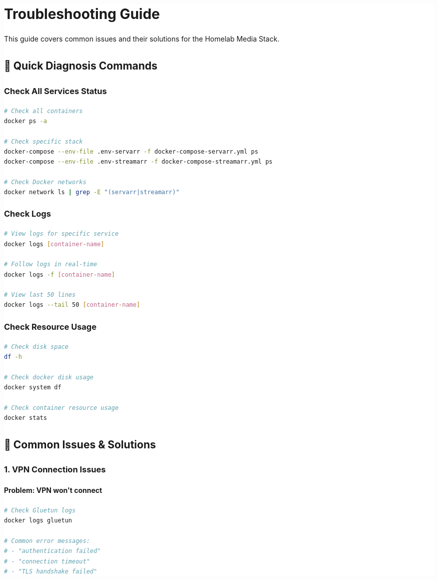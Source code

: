 # Troubleshooting Guide

This guide covers common issues and their solutions for the Homelab Media Stack.

## 🚨 Quick Diagnosis Commands

### Check All Services Status
```bash
# Check all containers
docker ps -a

# Check specific stack
docker-compose --env-file .env-servarr -f docker-compose-servarr.yml ps
docker-compose --env-file .env-streamarr -f docker-compose-streamarr.yml ps

# Check Docker networks
docker network ls | grep -E "(servarr|streamarr)"
```

### Check Logs
```bash
# View logs for specific service
docker logs [container-name]

# Follow logs in real-time
docker logs -f [container-name]

# View last 50 lines
docker logs --tail 50 [container-name]
```

### Check Resource Usage
```bash
# Check disk space
df -h

# Check docker disk usage
docker system df

# Check container resource usage
docker stats
```

## 🔧 Common Issues & Solutions

### 1. VPN Connection Issues

#### Problem: VPN won't connect
```bash
# Check Gluetun logs
docker logs gluetun

# Common error messages:
# - "authentication failed"
# - "connection timeout"
# - "TLS handshake failed"
```
